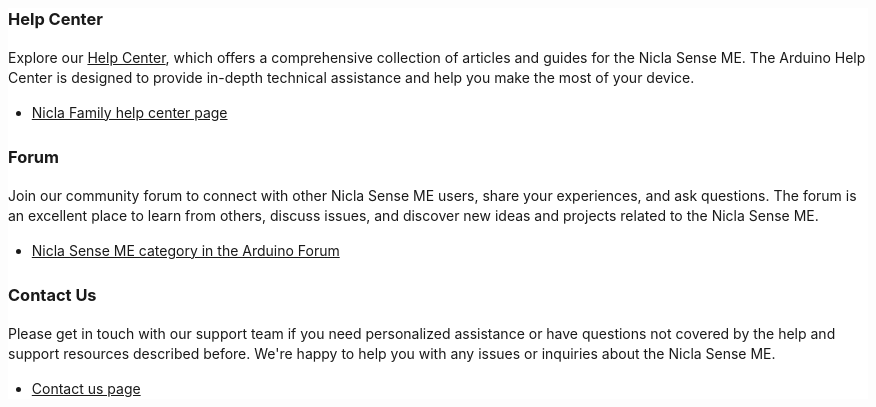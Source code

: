 ### Help Center

Explore our [Help Center](https://support.arduino.cc/hc/en-us), which offers a comprehensive collection of articles and guides for the Nicla Sense ME. The Arduino Help Center is designed to provide in-depth technical assistance and help you make the most of your device.

- [Nicla Family help center page](https://support.arduino.cc/hc/en-us/sections/4410176504978-Nicla-Family)

### Forum

Join our community forum to connect with other Nicla Sense ME users, share your experiences, and ask questions. The forum is an excellent place to learn from others, discuss issues, and discover new ideas and projects related to the Nicla Sense ME.

- [Nicla Sense ME category in the Arduino Forum](https://forum.arduino.cc/c/hardware/nicla-family/nicla-family/170)

### Contact Us

Please get in touch with our support team if you need personalized assistance or have questions not covered by the help and support resources described before. We're happy to help you with any issues or inquiries about the Nicla Sense ME.

- [Contact us page](https://www.arduino.cc/en/contact-us/)